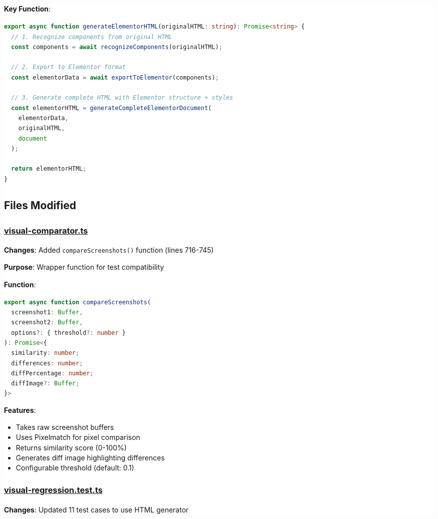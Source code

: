 **Key Function**:
```typescript
export async function generateElementorHTML(originalHTML: string): Promise<string> {
  // 1. Recognize components from original HTML
  const components = await recognizeComponents(originalHTML);

  // 2. Export to Elementor format
  const elementorData = await exportToElementor(components);

  // 3. Generate complete HTML with Elementor structure + styles
  const elementorHTML = generateCompleteElementorDocument(
    elementorData,
    originalHTML,
    document
  );

  return elementorHTML;
}
```

## Files Modified

### [visual-comparator.ts](validator/visual-comparator.ts)
**Changes**: Added `compareScreenshots()` function (lines 716-745)

**Purpose**: Wrapper function for test compatibility

**Function**:
```typescript
export async function compareScreenshots(
  screenshot1: Buffer,
  screenshot2: Buffer,
  options?: { threshold?: number }
): Promise<{
  similarity: number;
  differences: number;
  diffPercentage: number;
  diffImage?: Buffer;
}>
```

**Features**:
- Takes raw screenshot buffers
- Uses Pixelmatch for pixel comparison
- Returns similarity score (0-100%)
- Generates diff image highlighting differences
- Configurable threshold (default: 0.1)

### [visual-regression.test.ts](__tests__/visual/visual-regression.test.ts)
**Changes**: Updated 11 test cases to use HTML generator
